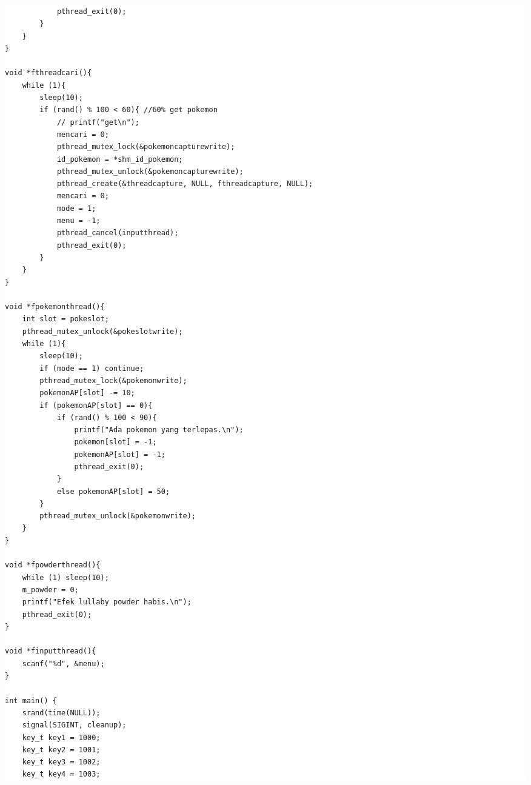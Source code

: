 ````
            pthread_exit(0);
        }
    }
}

void *fthreadcari(){
    while (1){
        sleep(10);
        if (rand() % 100 < 60){ //60% get pokemon
            // printf("get\n");
            mencari = 0;
            pthread_mutex_lock(&pokemoncapturewrite);
            id_pokemon = *shm_id_pokemon;
            pthread_mutex_unlock(&pokemoncapturewrite);
            pthread_create(&threadcapture, NULL, fthreadcapture, NULL);
            mencari = 0;
            mode = 1;
            menu = -1;
            pthread_cancel(inputthread);
            pthread_exit(0);
        }
    }
}

void *fpokemonthread(){
    int slot = pokeslot;
    pthread_mutex_unlock(&pokeslotwrite);
    while (1){
        sleep(10);
        if (mode == 1) continue;
        pthread_mutex_lock(&pokemonwrite);
        pokemonAP[slot] -= 10;
        if (pokemonAP[slot] == 0){
            if (rand() % 100 < 90){
                printf("Ada pokemon yang terlepas.\n");
                pokemon[slot] = -1;
                pokemonAP[slot] = -1;
                pthread_exit(0);
            }
            else pokemonAP[slot] = 50;
        }
        pthread_mutex_unlock(&pokemonwrite);
    }
}

void *fpowderthread(){
    while (1) sleep(10);
    m_powder = 0;
    printf("Efek lullaby powder habis.\n");
    pthread_exit(0);
}

void *finputthread(){
    scanf("%d", &menu);
}

int main() { 
    srand(time(NULL));
    signal(SIGINT, cleanup);
    key_t key1 = 1000;
    key_t key2 = 1001;
    key_t key3 = 1002;
    key_t key4 = 1003;
````